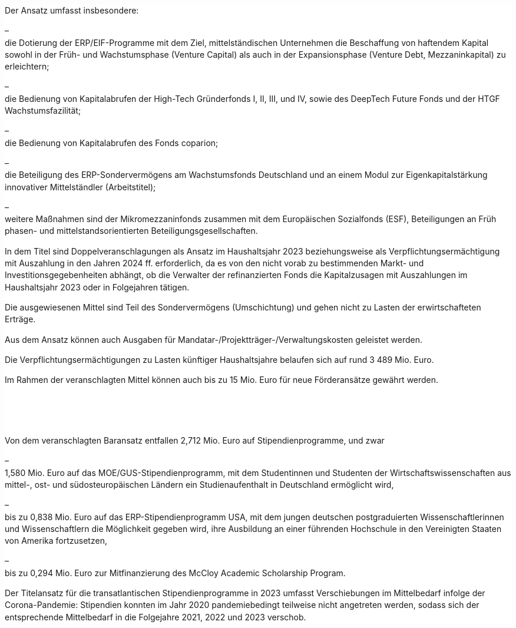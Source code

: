 Der Ansatz umfasst insbesondere:

–  
die Dotierung der ERP/EIF-Programme mit dem Ziel, mittelständischen Unternehmen die Beschaffung von haftendem Kapital sowohl in der Früh- und Wachstumsphase (Venture Capital) als auch in der Expansionsphase (Venture Debt, Mezzaninkapital) zu erleichtern;

–  
die Bedienung von Kapitalabrufen der High-Tech Gründerfonds I, II, III, und IV, sowie des DeepTech Future Fonds und der HTGF Wachstumsfazilität;

–  
die Bedienung von Kapitalabrufen des Fonds coparion;

–  
die Beteiligung des ERP-Sondervermögens am Wachstumsfonds Deutschland und an einem Modul zur Eigenkapitalstärkung innovativer Mittelständler (Arbeitstitel);

–  
weitere Maßnahmen sind der Mikromezzaninfonds zusammen mit dem Europäischen Sozialfonds (ESF), Beteiligungen an Früh phasen- und mittelstandsorientierten Beteiligungsgesellschaften.

In dem Titel sind Doppelveranschlagungen als Ansatz im Haushaltsjahr 2023 beziehungsweise als Verpflichtungsermächtigung mit Auszahlung in den Jahren 2024 ff. erforderlich, da es von den nicht vorab zu bestimmenden Markt- und Investitionsgegebenheiten abhängt, ob die Verwalter der refinanzierten Fonds die Kapitalzusagen mit Auszahlungen im Haushaltsjahr 2023 oder in Folgejahren tätigen.

Die ausgewiesenen Mittel sind Teil des Sondervermögens (Umschichtung) und gehen nicht zu Lasten der erwirtschafteten Erträge.

Aus dem Ansatz können auch Ausgaben für Mandatar-/Projektträger-/Verwaltungskosten geleistet werden.

Die Verpflichtungsermächtigungen zu Lasten künftiger Haushaltsjahre belaufen sich auf rund 3 489 Mio. Euro.

Im Rahmen der veranschlagten Mittel können auch bis zu 15 Mio. Euro für neue Förderansätze gewährt werden.

 

 

Von dem veranschlagten Baransatz entfallen 2,712 Mio. Euro auf Stipendienprogramme, und zwar

–  
1,580 Mio. Euro auf das MOE/GUS-Stipendienprogramm, mit dem Studentinnen und Studenten der Wirtschaftswissenschaften aus mittel-, ost- und südosteuropäischen Ländern ein Studienaufenthalt in Deutschland ermöglicht wird,

–  
bis zu 0,838 Mio. Euro auf das ERP-Stipendienprogramm USA, mit dem jungen deutschen postgraduierten Wissenschaftlerinnen und Wissenschaftlern die Möglichkeit gegeben wird, ihre Ausbildung an einer führenden Hochschule in den Vereinigten Staaten von Amerika fortzusetzen,

–  
bis zu 0,294 Mio. Euro zur Mitfinanzierung des McCloy Academic Scholarship Program.

Der Titelansatz für die transatlantischen Stipendienprogramme in 2023 umfasst Verschiebungen im Mittelbedarf infolge der Corona-Pandemie: Stipendien konnten im Jahr 2020 pandemiebedingt teilweise nicht angetreten werden, sodass sich der entsprechende Mittelbedarf in die Folgejahre 2021, 2022 und 2023 verschob.
